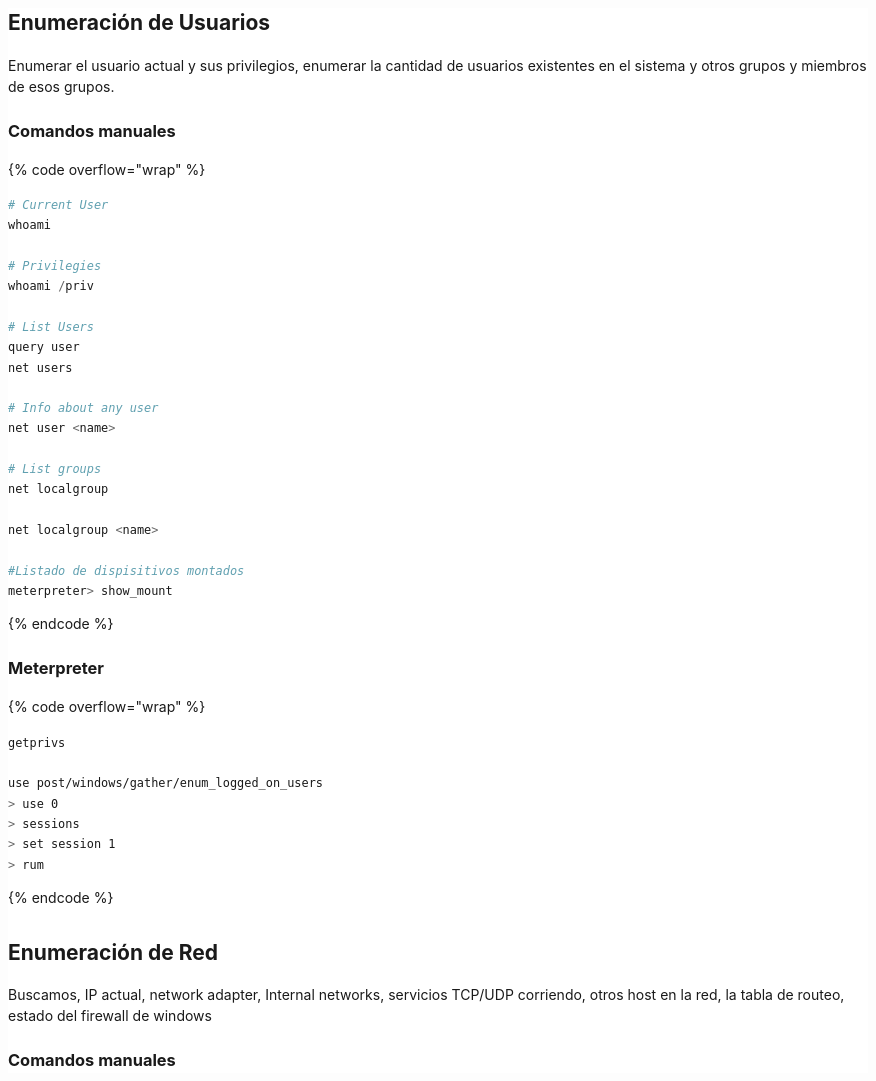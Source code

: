## Enumeración de Usuarios

Enumerar el usuario actual y sus privilegios, enumerar la cantidad de usuarios existentes en el sistema y otros grupos y miembros de esos grupos.

### Comandos manuales

{% code overflow="wrap" %}
```powershell
# Current User
whoami

# Privilegies
whoami /priv

# List Users
query user
net users

# Info about any user
net user <name>

# List groups
net localgroup

net localgroup <name>

#Listado de dispisitivos montados
meterpreter> show_mount 
```
{% endcode %}

### Meterpreter

{% code overflow="wrap" %}
```bash
getprivs

use post/windows/gather/enum_logged_on_users
> use 0
> sessions
> set session 1
> rum
```
{% endcode %}

## Enumeración de Red

Buscamos, IP actual, network adapter, Internal networks, servicios TCP/UDP corriendo, otros host en la red, la tabla de routeo, estado del firewall de windows

### Comandos manuales

